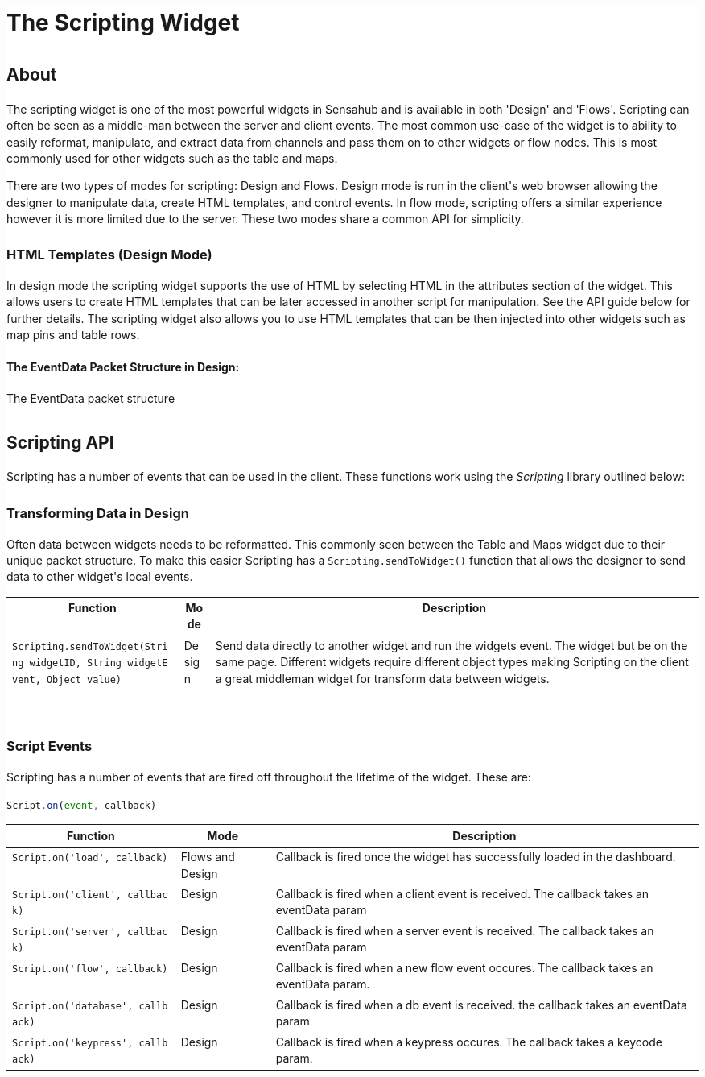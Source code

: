 # The Scripting Widget
## About
The scripting widget is one of the most powerful widgets in Sensahub and is available in both 'Design' and 'Flows'. Scripting can often be seen as a middle-man between the server and client events. The most common use-case of the widget is to ability to easily reformat, manipulate, and extract data from channels and pass them on to other widgets or flow nodes. This is most commonly used for other widgets such as the table and maps. 

There are two types of modes for scripting: Design and Flows. Design mode is run in the client's web browser allowing the designer to manipulate data, create HTML templates, and control events. In flow mode, scripting offers a similar experience however it is more limited due to the server. These two modes share a common API for simplicity.

### HTML Templates (Design Mode)
In design mode the scripting widget supports the use of HTML by selecting HTML in the attributes section of the widget. This allows users to create HTML templates that can be later accessed in another script for manipulation. See the API guide below for further details.
The scripting widget also allows you to use HTML templates that can be then injected into other widgets such as map pins and table rows.

#### The EventData Packet Structure in Design:
  The EventData packet structure

## Scripting API
Scripting has a number of events that can be used in the client. These functions work using the _Scripting_ library outlined below:

### Transforming Data in Design
Often data between widgets needs to be reformatted. This commonly seen between the Table and Maps widget due to their unique packet structure. To make this easier Scripting has a ``` Scripting.sendToWidget() ``` function that allows the designer to send data to other widget's local events.

| Function | Mode | Description |
|----------|------|-------------|
| ```Scripting.sendToWidget(String widgetID, String widgetEvent, Object value) ```| Design | Send data directly to another widget and run the widgets event. The widget but be on the same page. Different widgets require different object types making Scripting on the client a great middleman widget for transform data between widgets. |

&nbsp;
### Script Events
Scripting has a number of events that are fired off throughout the lifetime of the widget. These are:

```javascript
Script.on(event, callback)
```
| Function | Mode | Description |
| -------- | ---------|-------------|
| ``` Script.on('load', callback) ``` | Flows and Design | Callback is fired once the widget has successfully loaded in the dashboard. |
| ``` Script.on('client', callback) ``` | Design | Callback is fired when a client event is received. The callback takes an eventData param |
| ``` Script.on('server', callback) ``` | Design |Callback is fired when a server event is received. The callback takes an eventData param |
| ``` Script.on('flow', callback) ``` | Design | Callback is fired when a new flow event occures. The callback takes an eventData param. |
| ``` Script.on('database', callback) ``` | Design | Callback is fired when a db event is received. the callback takes an eventData param |
| ``` Script.on('keypress', callback) ``` | Design | Callback is fired when a keypress occures. The callback takes a keycode param. |

